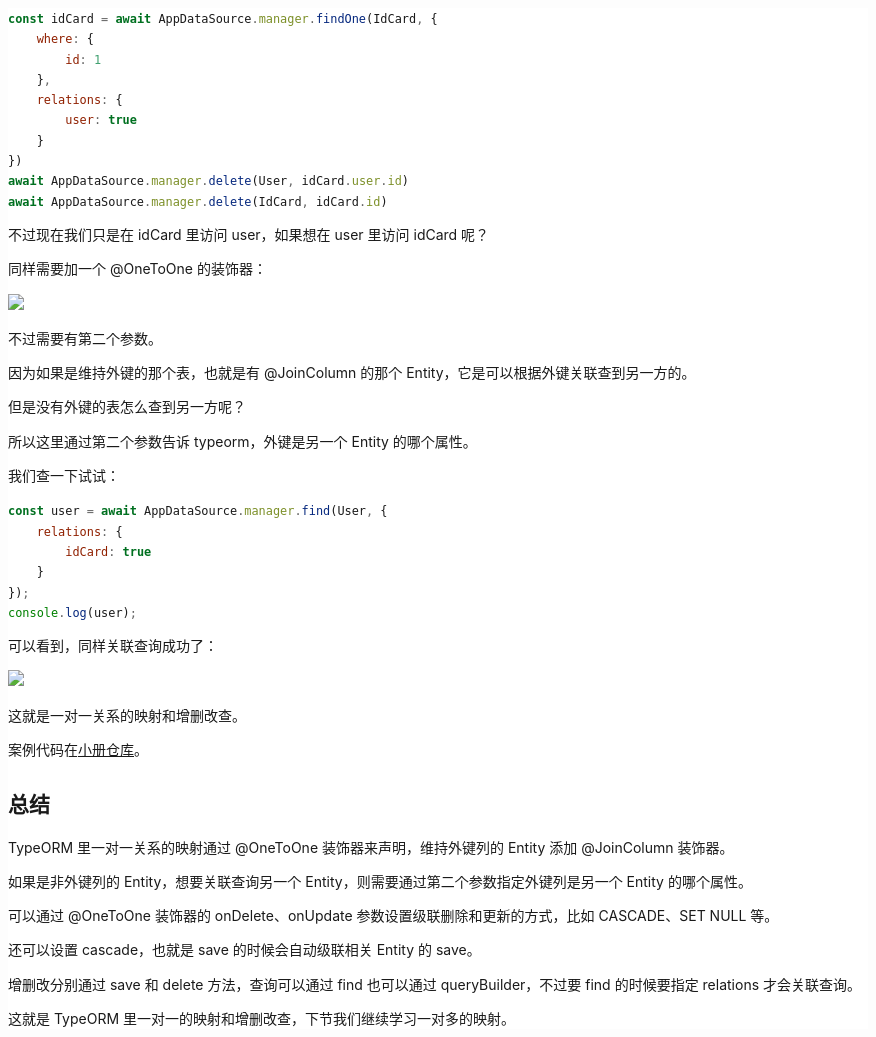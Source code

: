 ```javascript
const idCard = await AppDataSource.manager.findOne(IdCard, {
    where: {
        id: 1
    },
    relations: {
        user: true
    }
})
await AppDataSource.manager.delete(User, idCard.user.id)
await AppDataSource.manager.delete(IdCard, idCard.id)
```

不过现在我们只是在 idCard 里访问 user，如果想在 user 里访问 idCard 呢？

同样需要加一个 @OneToOne 的装饰器：

![](http://static.liushuaiyang.com/nest-docs/image/第45章-38.png)

不过需要有第二个参数。

因为如果是维持外键的那个表，也就是有 @JoinColumn 的那个 Entity，它是可以根据外键关联查到另一方的。

但是没有外键的表怎么查到另一方呢？

所以这里通过第二个参数告诉 typeorm，外键是另一个 Entity 的哪个属性。

我们查一下试试：

```javascript
const user = await AppDataSource.manager.find(User, {
    relations: {
        idCard: true
    }
});
console.log(user);
```

可以看到，同样关联查询成功了：

![](http://static.liushuaiyang.com/nest-docs/image/第45章-39.png)

这就是一对一关系的映射和增删改查。

案例代码在[小册仓库](https://github.com/QuarkGluonPlasma/nestjs-course-code/tree/main/typeorm-relation-mapping)。

## 总结

TypeORM 里一对一关系的映射通过 @OneToOne 装饰器来声明，维持外键列的 Entity 添加 @JoinColumn 装饰器。

如果是非外键列的 Entity，想要关联查询另一个 Entity，则需要通过第二个参数指定外键列是另一个 Entity 的哪个属性。

可以通过 @OneToOne 装饰器的 onDelete、onUpdate 参数设置级联删除和更新的方式，比如 CASCADE、SET NULL 等。

还可以设置 cascade，也就是 save 的时候会自动级联相关 Entity 的 save。

增删改分别通过 save 和 delete 方法，查询可以通过 find 也可以通过 queryBuilder，不过要 find 的时候要指定 relations 才会关联查询。

这就是 TypeORM 里一对一的映射和增删改查，下节我们继续学习一对多的映射。
